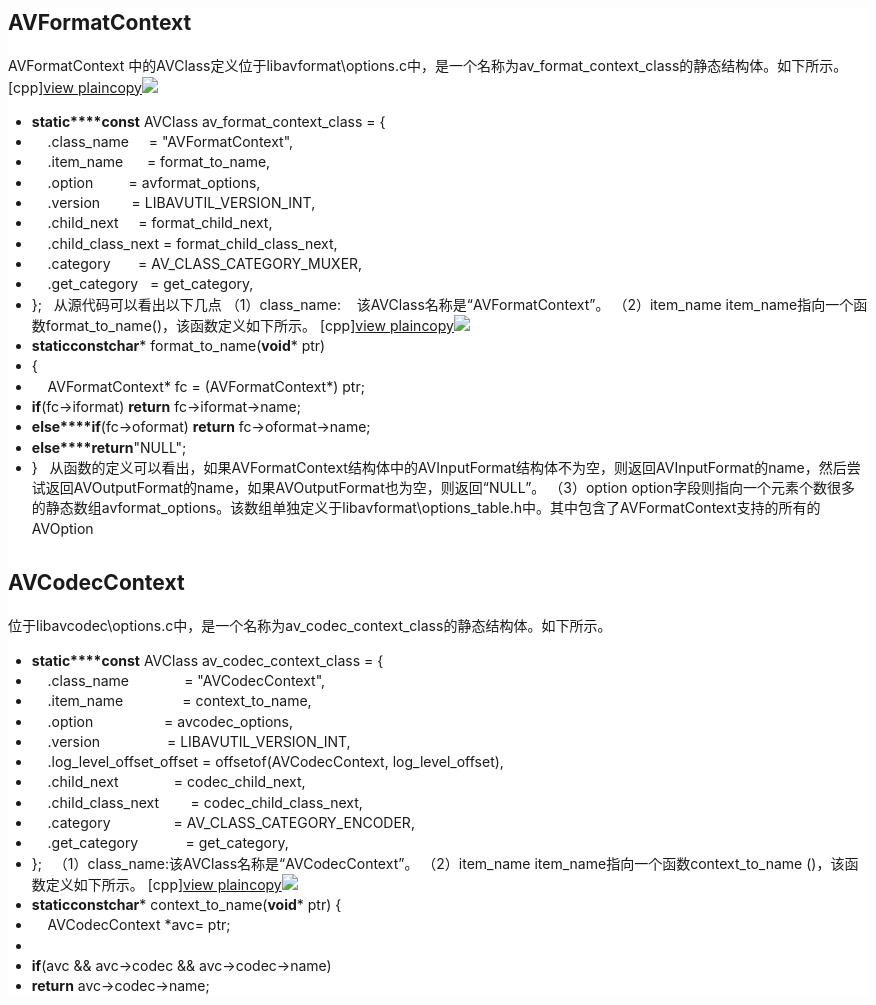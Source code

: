 ## AVFormatContext
AVFormatContext 中的AVClass定义位于libavformat\options.c中，是一个名称为av_format_context_class的静态结构体。如下所示。
[cpp][view
 plain](http://blog.csdn.net/leixiaohua1020/article/details/44268323#)[copy](http://blog.csdn.net/leixiaohua1020/article/details/44268323#)![](file:///D:/temp/soft_data/Ynote/elesos@163.com/2814d9e01c6a4d6686dddf2fd5fc3146/code_ico.png)
- **static****const** AVClass av_format_context_class = {  
-     .class_name     = "AVFormatContext",  
-     .item_name      = format_to_name,  
-     .option         = avformat_options,  
-     .version        = LIBAVUTIL_VERSION_INT,  
-     .child_next     = format_child_next,  
-     .child_class_next = format_child_class_next,  
-     .category       = AV_CLASS_CATEGORY_MUXER,  
-     .get_category   = get_category,  
- };  
从源代码可以看出以下几点
（1）class_name:    该AVClass名称是“AVFormatContext”。
（2）item_name
item_name指向一个函数format_to_name()，该函数定义如下所示。
[cpp][view
 plain](http://blog.csdn.net/leixiaohua1020/article/details/44268323#)[copy](http://blog.csdn.net/leixiaohua1020/article/details/44268323#)![](file:///D:/temp/soft_data/Ynote/elesos@163.com/4882ca28665f480c908b243712f6fbf3/code_ico.png)
- **static****const****char*** format_to_name(**void*** ptr)  
- {  
-     AVFormatContext* fc = (AVFormatContext*) ptr;  
- **if**(fc->iformat) **return** fc->iformat->name;  
- **else****if**(fc->oformat) **return** fc->oformat->name;  
- **else****return**"NULL";  
- }  
从函数的定义可以看出，如果AVFormatContext结构体中的AVInputFormat结构体不为空，则返回AVInputFormat的name，然后尝试返回AVOutputFormat的name，如果AVOutputFormat也为空，则返回“NULL”。
（3）option
option字段则指向一个元素个数很多的静态数组avformat_options。该数组单独定义于libavformat\options_table.h中。其中包含了AVFormatContext支持的所有的AVOption
## AVCodecContext
位于libavcodec\options.c中，是一个名称为av_codec_context_class的静态结构体。如下所示。

- **static****const** AVClass av_codec_context_class = {  
-     .class_name              = "AVCodecContext",  
-     .item_name               = context_to_name,  
-     .option                  = avcodec_options,  
-     .version                 = LIBAVUTIL_VERSION_INT,  
-     .log_level_offset_offset = offsetof(AVCodecContext, log_level_offset),  
-     .child_next              = codec_child_next,  
-     .child_class_next        = codec_child_class_next,  
-     .category                = AV_CLASS_CATEGORY_ENCODER,  
-     .get_category            = get_category,  
- };  
（1）class_name:该AVClass名称是“AVCodecContext”。
（2）item_name
item_name指向一个函数context_to_name ()，该函数定义如下所示。
[cpp][view
 plain](http://blog.csdn.net/leixiaohua1020/article/details/44268323#)[copy](http://blog.csdn.net/leixiaohua1020/article/details/44268323#)![](file:///D:/temp/soft_data/Ynote/elesos@163.com/92ead9fc51f1469088683c0ee86c5356/code_ico.png)
- **static****const****char*** context_to_name(**void*** ptr) {  
-     AVCodecContext *avc= ptr;  
- 
- **if**(avc && avc->codec && avc->codec->name)  
- **return** avc->codec->name;  